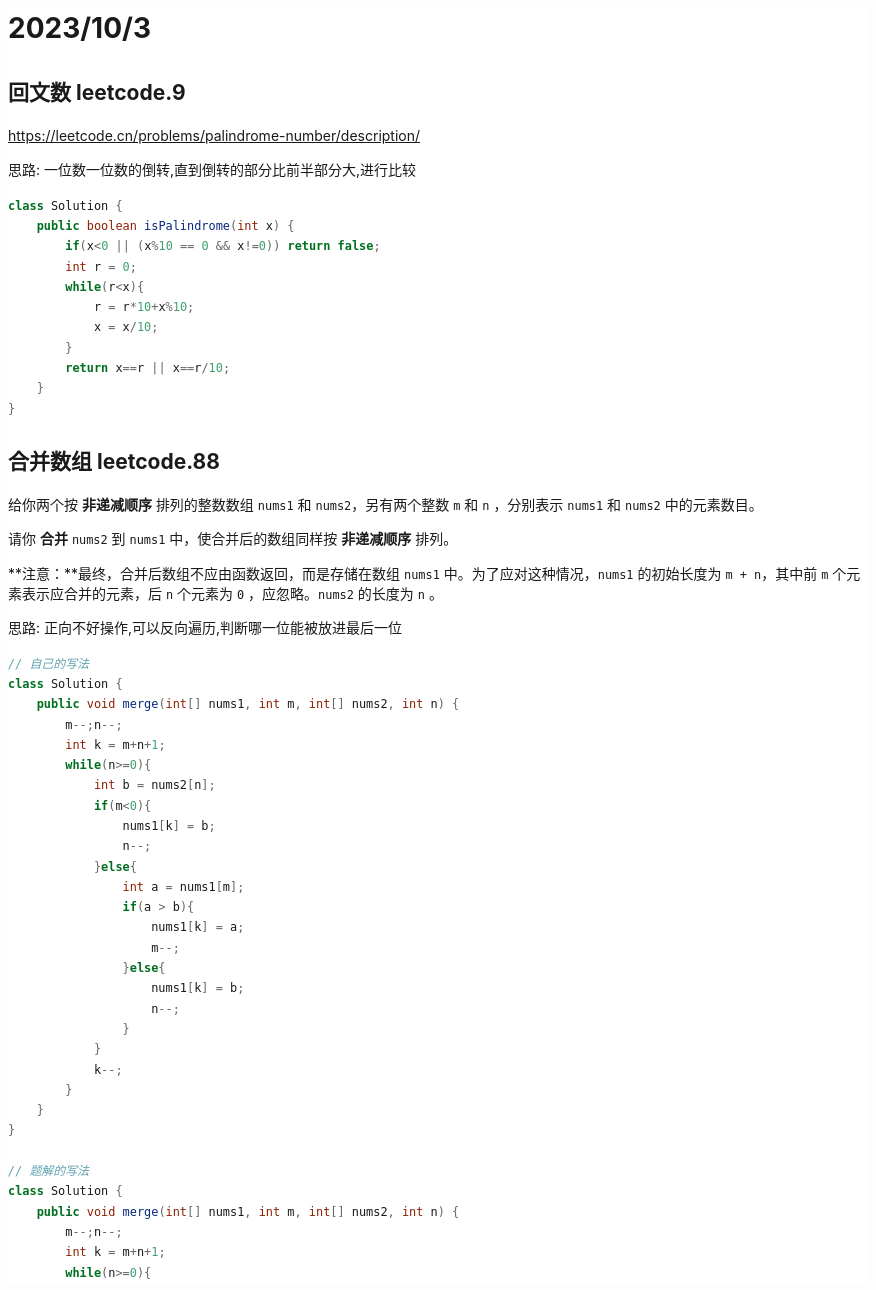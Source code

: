 # 	2023/10/3

## 回文数 leetcode.9

https://leetcode.cn/problems/palindrome-number/description/

思路: 一位数一位数的倒转,直到倒转的部分比前半部分大,进行比较

```java
class Solution {
    public boolean isPalindrome(int x) {
        if(x<0 || (x%10 == 0 && x!=0)) return false;
        int r = 0;
        while(r<x){
            r = r*10+x%10;
            x = x/10;
        }
        return x==r || x==r/10;
    }
}
```

## 合并数组 leetcode.88

给你两个按 **非递减顺序** 排列的整数数组 `nums1` 和 `nums2`，另有两个整数 `m` 和 `n` ，分别表示 `nums1` 和 `nums2` 中的元素数目。

请你 **合并** `nums2` 到 `nums1` 中，使合并后的数组同样按 **非递减顺序** 排列。

**注意：**最终，合并后数组不应由函数返回，而是存储在数组 `nums1` 中。为了应对这种情况，`nums1` 的初始长度为 `m + n`，其中前 `m` 个元素表示应合并的元素，后 `n` 个元素为 `0` ，应忽略。`nums2` 的长度为 `n` 。

思路: 正向不好操作,可以反向遍历,判断哪一位能被放进最后一位

```java
// 自己的写法
class Solution {
    public void merge(int[] nums1, int m, int[] nums2, int n) {
        m--;n--;
        int k = m+n+1;
        while(n>=0){
            int b = nums2[n];
            if(m<0){
                nums1[k] = b;
                n--;
            }else{
                int a = nums1[m];
                if(a > b){
                    nums1[k] = a;
                    m--;
                }else{
                    nums1[k] = b;
                    n--;
                }
            }
            k--;
        }
    }
}

// 题解的写法
class Solution {
    public void merge(int[] nums1, int m, int[] nums2, int n) {
        m--;n--;
        int k = m+n+1;
        while(n>=0){
```